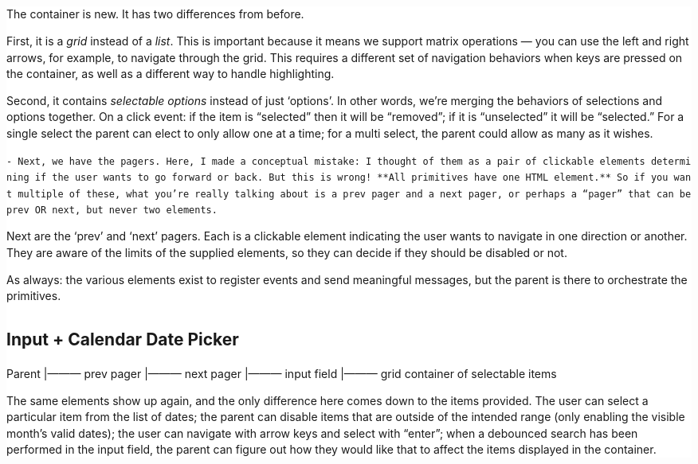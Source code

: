 The container is new. It has two differences from before.

First, it is a _grid_ instead of a _list_. This is important because it means we support matrix operations — you can use the left and right arrows, for example, to navigate through the grid. This requires a different set of navigation behaviors when keys are pressed on the container, as well as a different way to handle highlighting.

Second, it contains _selectable options_ instead of just ‘options’. In other words, we’re merging the behaviors of selections and options together. On a click event: if the item is “selected” then it will be “removed”; if it is “unselected” it will be “selected.” For a single select the parent can elect to only allow one at a time; for a multi select, the parent could allow as many as it wishes.

	- Next, we have the pagers. Here, I made a conceptual mistake: I thought of them as a pair of clickable elements determining if the user wants to go forward or back. But this is wrong! **All primitives have one HTML element.** So if you want multiple of these, what you’re really talking about is a prev pager and a next pager, or perhaps a “pager” that can be prev OR next, but never two elements.

Next are the ‘prev’ and ‘next’ pagers. Each is a clickable element indicating the user wants to navigate in one direction or another. They are aware of the limits of the supplied elements, so they can decide if they should be disabled or not.

As always: the various elements exist to register events and send meaningful messages, but the parent is there to orchestrate the primitives.


## Input + Calendar Date Picker
Parent
|——— prev pager
|——— next pager
|——— input field
|——— grid container of selectable items

The same elements show up again, and the only difference here comes down to the items provided. The user can select a particular item from the list of dates; the parent can disable items that are outside of the intended range (only enabling the visible month’s valid dates); the user can navigate with arrow keys and select with “enter”; when a debounced search has been performed in the input field, the parent can figure out how they would like that to affect the items displayed in the container.
